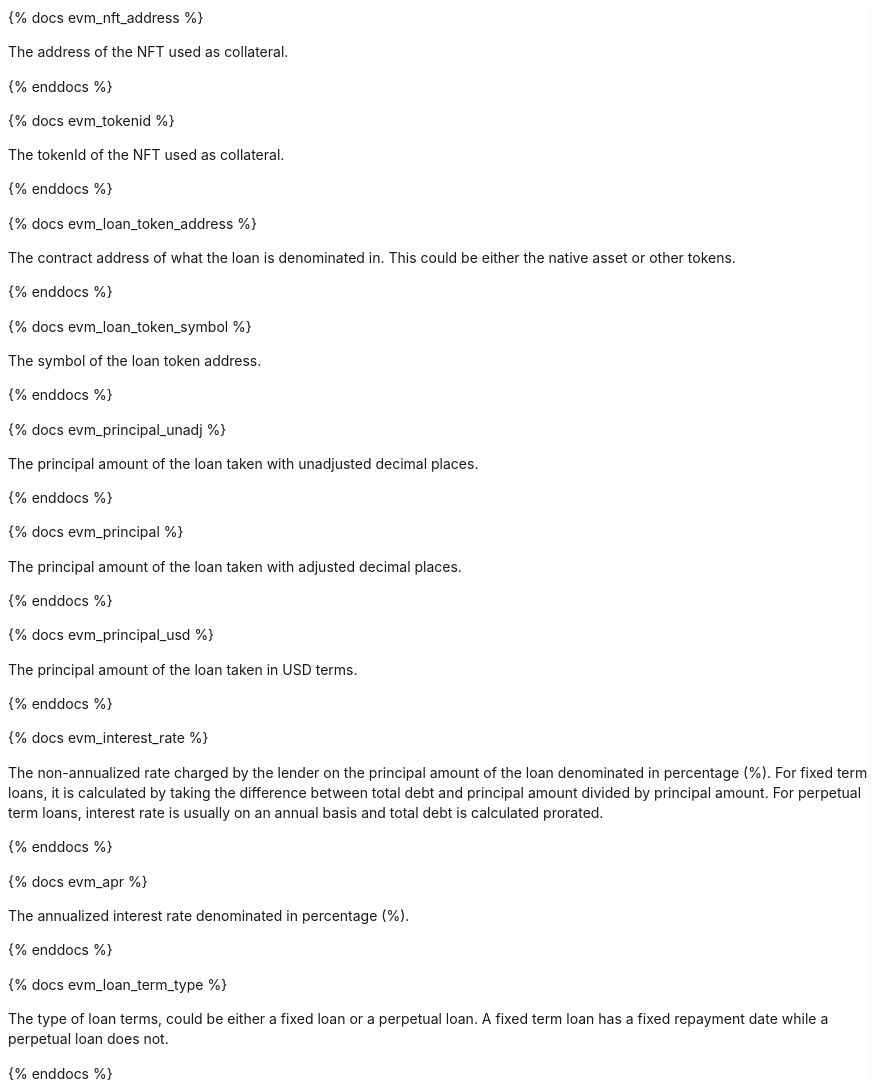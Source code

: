 {% docs evm_nft_address %}

The address of the NFT used as collateral.

{% enddocs %}

{% docs evm_tokenid %}

The tokenId of the NFT used as collateral.

{% enddocs %}

{% docs evm_loan_token_address %}

The contract address of what the loan is denominated in. This could be either the native asset or other tokens.

{% enddocs %}

{% docs evm_loan_token_symbol %}

The symbol of the loan token address.

{% enddocs %}

{% docs evm_principal_unadj %}

The principal amount of the loan taken with unadjusted decimal places.

{% enddocs %}

{% docs evm_principal %}

The principal amount of the loan taken with adjusted decimal places.

{% enddocs %}

{% docs evm_principal_usd %}

The principal amount of the loan taken in USD terms.

{% enddocs %}

{% docs evm_interest_rate %}

The non-annualized rate charged by the lender on the principal amount of the loan denominated in percentage (%). For fixed term loans, it is calculated by taking the difference between total debt and principal amount divided by principal amount. For perpetual term loans, interest rate is usually on an annual basis and total debt is calculated prorated.

{% enddocs %}

{% docs evm_apr %}

The annualized interest rate denominated in percentage (%).

{% enddocs %}

{% docs evm_loan_term_type %}

The type of loan terms, could be either a fixed loan or a perpetual loan. A fixed term loan has a fixed repayment date while a perpetual loan does not.

{% enddocs %}
